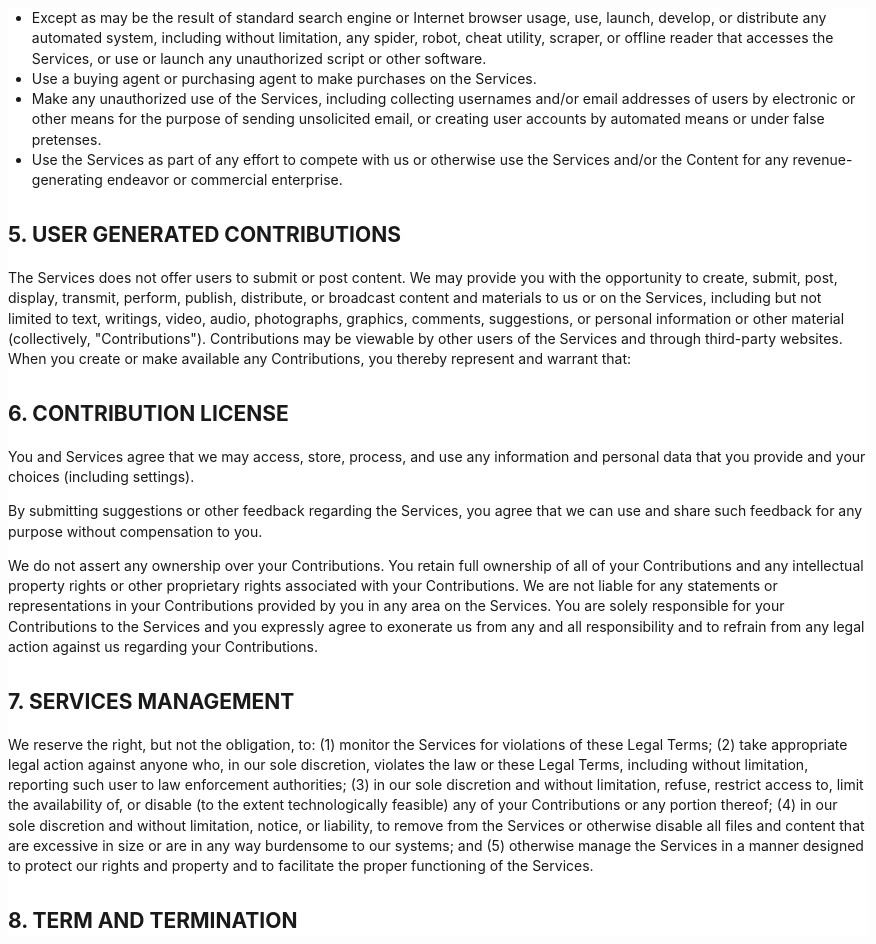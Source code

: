 * Except as may be the result of standard search engine or Internet browser usage, use, launch, develop, or distribute any automated system, including without limitation, any spider, robot, cheat utility, scraper, or offline reader that accesses the Services, or use or launch any unauthorized script or other software. 
* Use a buying agent or purchasing agent to make purchases on the Services. 
* Make any unauthorized use of the Services, including collecting usernames and/or email addresses of users by electronic or other means for the purpose of sending unsolicited email, or creating user accounts by automated means or under false pretenses. 
* Use the Services as part of any effort to compete with us or otherwise use the Services and/or the Content for any revenue-generating endeavor or commercial enterprise. 


## 5. USER GENERATED CONTRIBUTIONS 

The Services does not offer users to submit or post content. We may provide you with the opportunity to create, submit, post, display, transmit, perform, publish, distribute, or broadcast content and materials to us or on the Services, including but not limited to text, writings, video, audio, photographs, graphics, comments, suggestions, or personal information or other material (collectively, "Contributions"). Contributions may be viewable by other users of the Services and through third-party websites. When you create or make available any Contributions, you thereby represent and warrant that: 


## 6. CONTRIBUTION LICENSE 

You and Services agree that we may access, store, process, and use any information and personal data that you provide and your choices (including settings). 

By submitting suggestions or other feedback regarding the Services, you agree that we can use and share such feedback for any purpose without compensation to you. 

We do not assert any ownership over your Contributions. You retain full ownership of all of your Contributions and any intellectual property rights or other proprietary rights associated with your Contributions. We are not liable for any statements or representations in your Contributions provided by you in any area on the Services. You are solely responsible for your Contributions to the Services and you expressly agree to exonerate us from any and all responsibility and to refrain from any legal action against us regarding your Contributions. 


## 7. SERVICES MANAGEMENT 

We reserve the right, but not the obligation, to: (1) monitor the Services for violations of these Legal Terms; (2) take appropriate legal action against anyone who, in our sole discretion, violates the law or these Legal Terms, including without limitation, reporting such user to law enforcement authorities; (3) in our sole discretion and without limitation, refuse, restrict access to, limit the availability of, or disable (to the extent technologically feasible) any of your Contributions or any portion thereof; (4) in our sole discretion and without limitation, notice, or liability, to remove from the Services or otherwise disable all files and content that are excessive in size or are in any way burdensome to our systems; and (5) otherwise manage the Services in a manner designed to protect our rights and property and to facilitate the proper functioning of the Services. 




## 8. TERM AND TERMINATION 
